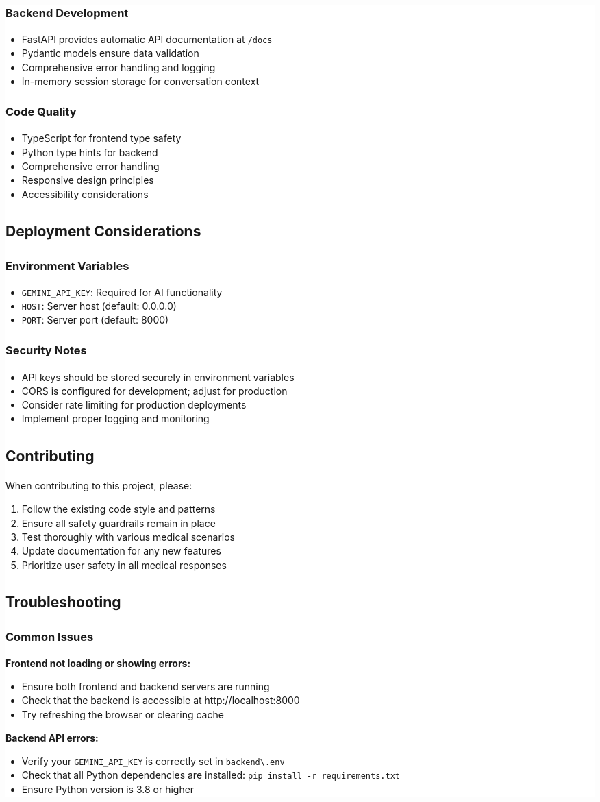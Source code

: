 ### Backend Development
- FastAPI provides automatic API documentation at `/docs`
- Pydantic models ensure data validation
- Comprehensive error handling and logging
- In-memory session storage for conversation context

### Code Quality
- TypeScript for frontend type safety
- Python type hints for backend
- Comprehensive error handling
- Responsive design principles
- Accessibility considerations

## Deployment Considerations

### Environment Variables
- `GEMINI_API_KEY`: Required for AI functionality
- `HOST`: Server host (default: 0.0.0.0)
- `PORT`: Server port (default: 8000)

### Security Notes
- API keys should be stored securely in environment variables
- CORS is configured for development; adjust for production
- Consider rate limiting for production deployments
- Implement proper logging and monitoring

## Contributing

When contributing to this project, please:
1. Follow the existing code style and patterns
2. Ensure all safety guardrails remain in place
3. Test thoroughly with various medical scenarios
4. Update documentation for any new features
5. Prioritize user safety in all medical responses

## Troubleshooting

### Common Issues

**Frontend not loading or showing errors:**
- Ensure both frontend and backend servers are running
- Check that the backend is accessible at http://localhost:8000
- Try refreshing the browser or clearing cache

**Backend API errors:**
- Verify your `GEMINI_API_KEY` is correctly set in `backend\.env`
- Check that all Python dependencies are installed: `pip install -r requirements.txt`
- Ensure Python version is 3.8 or higher
